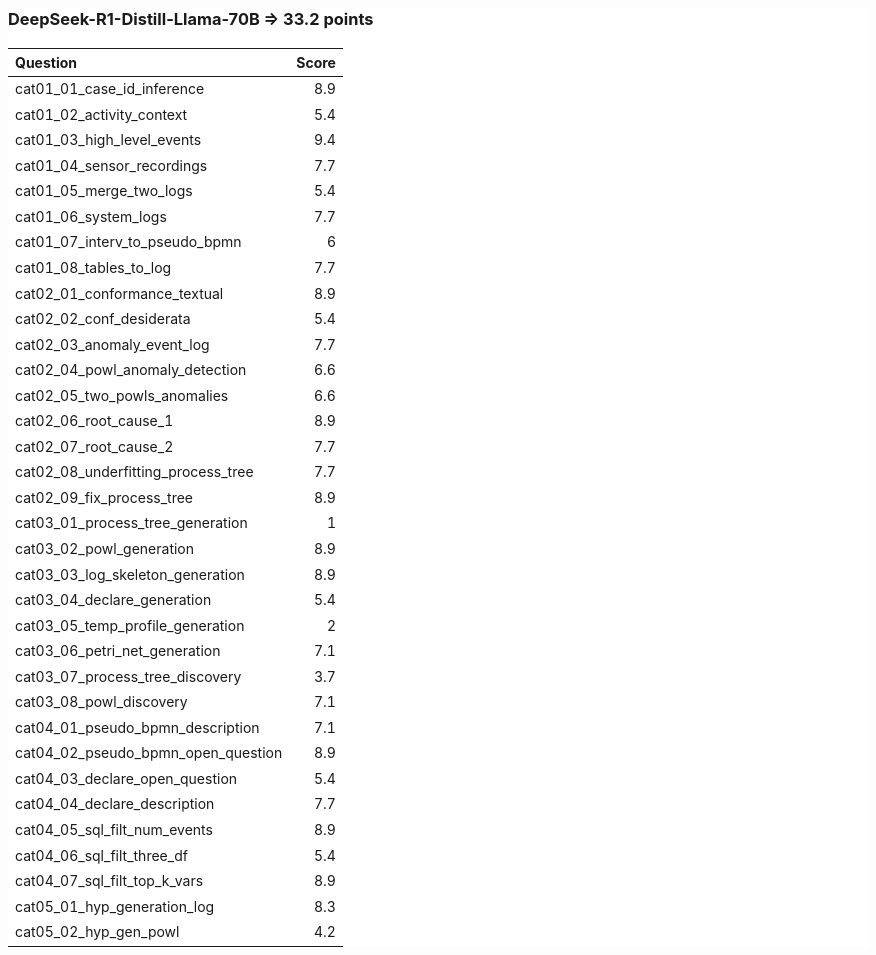 

### DeepSeek-R1-Distill-Llama-70B   => 33.2 points

| Question                           |   Score |
|:-----------------------------------|--------:|
| cat01_01_case_id_inference         |     8.9 |
| cat01_02_activity_context          |     5.4 |
| cat01_03_high_level_events         |     9.4 |
| cat01_04_sensor_recordings         |     7.7 |
| cat01_05_merge_two_logs            |     5.4 |
| cat01_06_system_logs               |     7.7 |
| cat01_07_interv_to_pseudo_bpmn     |     6   |
| cat01_08_tables_to_log             |     7.7 |
| cat02_01_conformance_textual       |     8.9 |
| cat02_02_conf_desiderata           |     5.4 |
| cat02_03_anomaly_event_log         |     7.7 |
| cat02_04_powl_anomaly_detection    |     6.6 |
| cat02_05_two_powls_anomalies       |     6.6 |
| cat02_06_root_cause_1              |     8.9 |
| cat02_07_root_cause_2              |     7.7 |
| cat02_08_underfitting_process_tree |     7.7 |
| cat02_09_fix_process_tree          |     8.9 |
| cat03_01_process_tree_generation   |     1   |
| cat03_02_powl_generation           |     8.9 |
| cat03_03_log_skeleton_generation   |     8.9 |
| cat03_04_declare_generation        |     5.4 |
| cat03_05_temp_profile_generation   |     2   |
| cat03_06_petri_net_generation      |     7.1 |
| cat03_07_process_tree_discovery    |     3.7 |
| cat03_08_powl_discovery            |     7.1 |
| cat04_01_pseudo_bpmn_description   |     7.1 |
| cat04_02_pseudo_bpmn_open_question |     8.9 |
| cat04_03_declare_open_question     |     5.4 |
| cat04_04_declare_description       |     7.7 |
| cat04_05_sql_filt_num_events       |     8.9 |
| cat04_06_sql_filt_three_df         |     5.4 |
| cat04_07_sql_filt_top_k_vars       |     8.9 |
| cat05_01_hyp_generation_log        |     8.3 |
| cat05_02_hyp_gen_powl              |     4.2 |
